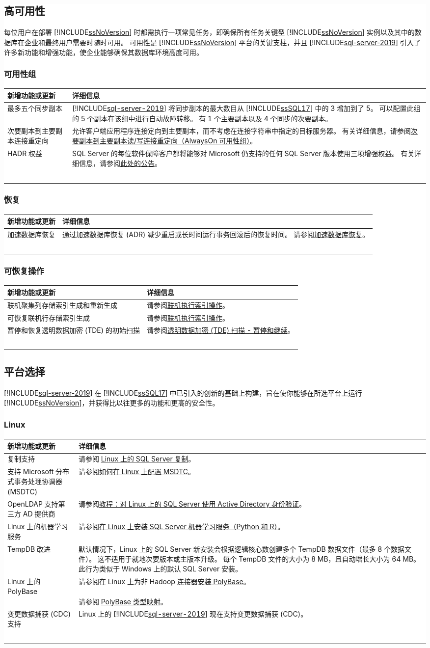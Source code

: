 ## <a name="high-availability"></a>高可用性
每位用户在部署 [!INCLUDE[ssNoVersion](../includes/ssnoversion-md.md)] 时都需执行一项常见任务，即确保所有任务关键型 [!INCLUDE[ssNoVersion](../includes/ssnoversion-md.md)] 实例以及其中的数据库在企业和最终用户需要时随时可用。 可用性是 [!INCLUDE[ssNoVersion](../includes/ssnoversion-md.md)] 平台的关键支柱，并且 [!INCLUDE[sql-server-2019](../includes/sssqlv15-md.md)] 引入了许多新功能和增强功能，使企业能够确保其数据库环境高度可用。

### <a name="availability-groups"></a>可用性组

|新增功能或更新 | 详细信息 |
|:---|:---|
|最多五个同步副本|[!INCLUDE[sql-server-2019](../includes/sssqlv15-md.md)] 将同步副本的最大数目从 [!INCLUDE[ssSQL17](../includes/sssql17-md.md)] 中的 3 增加到了 5。 可以配置此组的 5 个副本在该组中进行自动故障转移。 有 1 个主要副本以及 4 个同步的次要副本。|
|次要副本到主要副本连接重定向| 允许客户端应用程序连接定向到主要副本，而不考虑在连接字符串中指定的目标服务器。 有关详细信息，请参阅[次要副本到主要副本读/写连接重定向（AlwaysOn 可用性组）](../database-engine/availability-groups/windows/secondary-replica-connection-redirection-always-on-availability-groups.md)。|
|HADR 权益| SQL Server 的每位软件保障客户都将能够对 Microsoft 仍支持的任何 SQL Server 版本使用三项增强权益。 有关详细信息，请参阅[此处的公告](https://cloudblogs.microsoft.com/sqlserver/2019/10/30/new-high-availability-and-disaster-recovery-benefits-for-sql-server/)。
| &nbsp; | &nbsp; |

### <a name="recovery"></a>恢复

|新增功能或更新 | 详细信息 |
|:---|:---|
|加速数据库恢复 | 通过加速数据库恢复 (ADR) 减少重启或长时间运行事务回滚后的恢复时间。 请参阅[加速数据库恢复](../relational-databases/backup-restore/restore-and-recovery-overview-sql-server.md#adr)。|
| &nbsp; | &nbsp; |

### <a name="resumable-operations"></a>可恢复操作

|新增功能或更新 | 详细信息 |
|:---|:---|
|联机聚集列存储索引生成和重新生成 | 请参阅[联机执行索引操作](../relational-databases/indexes/perform-index-operations-online.md)。 |
|可恢复联机行存储索引生成 | 请参阅[联机执行索引操作](../relational-databases/indexes/perform-index-operations-online.md)。 |
|暂停和恢复透明数据加密 (TDE) 的初始扫描|请参阅[透明数据加密 (TDE) 扫描 - 暂停和继续](../relational-databases/security/encryption/transparent-data-encryption.md#scan-suspend-resume)。|
| &nbsp; | &nbsp; |

## <a name="platform-choice"></a>平台选择
[!INCLUDE[sql-server-2019](../includes/sssqlv15-md.md)] 在 [!INCLUDE[ssSQL17](../includes/sssql17-md.md)] 中已引入的创新的基础上构建，旨在使你能够在所选平台上运行 [!INCLUDE[ssNoVersion](../includes/ssnoversion-md.md)]，并获得比以往更多的功能和更高的安全性。

### <a name="linux"></a><a id="sql-server-on-linux"></a>Linux

| 新增功能或更新 | 详细信息 |
|:-----|:-----|
|复制支持 | 请参阅 [Linux 上的 SQL Server 复制](../linux/sql-server-linux-replication.md)。 |
|支持 Microsoft 分布式事务处理协调器 (MSDTC) | 请参阅[如何在 Linux 上配置 MSDTC](../linux/sql-server-linux-configure-msdtc.md)。 |
|OpenLDAP 支持第三方 AD 提供商 | 请参阅[教程：对 Linux 上的 SQL Server 使用 Active Directory 身份验证](../linux/sql-server-linux-active-directory-authentication.md)。 |
|Linux 上的机器学习服务 | 请参阅[在 Linux 上安装 SQL Server 机器学习服务（Python 和 R）](../linux/sql-server-linux-setup-machine-learning.md)。 |
|TempDB 改进 | 默认情况下，Linux 上的 SQL Server 新安装会根据逻辑核心数创建多个 TempDB 数据文件（最多 8 个数据文件）。 这不适用于就地次要版本或主版本升级。 每个 TempDB 文件的大小为 8 MB，且自动增长大小为 64 MB。 此行为类似于 Windows 上的默认 SQL Server 安装。 |
|Linux 上的 PolyBase | 请参阅在 Linux 上为非 Hadoop 连接器[安装 PolyBase](../relational-databases/polybase/polybase-linux-setup.md)。<br/><br/>请参阅 [PolyBase 类型映射](../relational-databases/polybase/polybase-type-mapping.md)。 |
| 变更数据捕获 (CDC) 支持 | Linux 上的 [!INCLUDE[sql-server-2019](../includes/sssqlv15-md.md)] 现在支持变更数据捕获 (CDC)。 |
| &nbsp; | &nbsp; |
